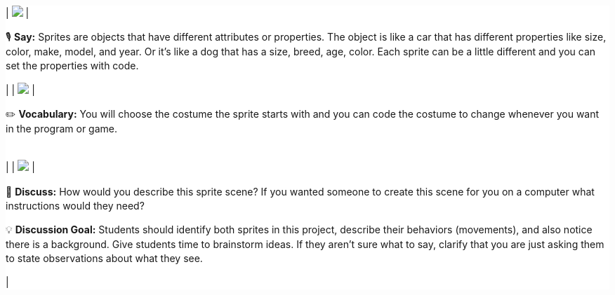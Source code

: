 | ![](https://dancodedotorg.github.io/testing-slides/1KRnRj7qT0fDm8f5fpRCxFu6xLcQfuSYFsnbJrPN8Yqo/slide7.png)   | <p>🎙️ <strong>Say:</strong> Sprites are objects that have different attributes or properties. The object is like a car that has different properties like size, color, make, model, and year. Or it’s like a dog that has a size, breed, age, color. Each sprite can be a little different and you can set the properties with code.<br></p>                                                                                                                                                                                                                                                                                                                                                                                                                                                                                                                                                                                                                                                                                                                                                                                                                                                                                                                                                                                                                                                                                                                                                                                                                                                                                                                                                                                                                                                                                                                                 |
| ![](https://dancodedotorg.github.io/testing-slides/1KRnRj7qT0fDm8f5fpRCxFu6xLcQfuSYFsnbJrPN8Yqo/slide8.png)   | <p>✏️ <strong>Vocabulary:</strong> You will choose the costume the sprite starts with and you can code the costume to change whenever you want in the program or game.<br><br></p>                                                                                                                                                                                                                                                                                                                                                                                                                                                                                                                                                                                                                                                                                                                                                                                                                                                                                                                                                                                                                                                                                                                                                                                                                                                                                                                                                                                                                                                                                                                                                                                                                                                                                            |
| ![](https://dancodedotorg.github.io/testing-slides/1KRnRj7qT0fDm8f5fpRCxFu6xLcQfuSYFsnbJrPN8Yqo/slide9.png)   | <p>💬 <strong>Discuss:</strong> How would you describe this sprite scene? If you wanted someone to create this scene for you on a computer what instructions would they need?<br></p><p>💡 <strong>Discussion Goal:</strong> Students should identify both sprites in this project, describe their behaviors (movements), and also notice there is a background. Give students time to brainstorm ideas. If they aren’t sure what to say, clarify that you are just asking them to state observations about what they see.<br></p>                                                                                                                                                                                                                                                                                                                                                                                                                                                                                                                                                                                                                                                                                                                                                                                                                                                                                                                                                                                                                                                                                                                                                                                                                                                                                                                                            |